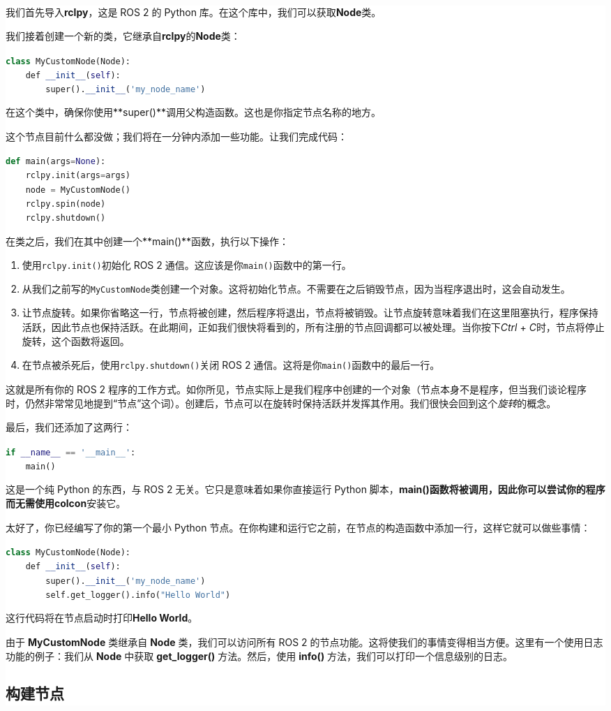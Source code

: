 我们首先导入**rclpy**，这是 ROS 2 的 Python 库。在这个库中，我们可以获取**Node**类。

我们接着创建一个新的类，它继承自**rclpy**的**Node**类：

```py
class MyCustomNode(Node):
    def __init__(self):
        super().__init__('my_node_name')
```

在这个类中，确保你使用**super()**调用父构造函数。这也是你指定节点名称的地方。

这个节点目前什么都没做；我们将在一分钟内添加一些功能。让我们完成代码：

```py
def main(args=None):
    rclpy.init(args=args)
    node = MyCustomNode()
    rclpy.spin(node)
    rclpy.shutdown()
```

在类之后，我们在其中创建一个**main()**函数，执行以下操作：

1.  使用`rclpy.init()`初始化 ROS 2 通信。这应该是你`main()`函数中的第一行。

1.  从我们之前写的`MyCustomNode`类创建一个对象。这将初始化节点。不需要在之后销毁节点，因为当程序退出时，这会自动发生。

1.  让节点旋转。如果你省略这一行，节点将被创建，然后程序将退出，节点将被销毁。让节点旋转意味着我们在这里阻塞执行，程序保持活跃，因此节点也保持活跃。在此期间，正如我们很快将看到的，所有注册的节点回调都可以被处理。当你按下*Ctrl* + *C*时，节点将停止旋转，这个函数将返回。

1.  在节点被杀死后，使用`rclpy.shutdown()`关闭 ROS 2 通信。这将是你`main()`函数中的最后一行。

这就是所有你的 ROS 2 程序的工作方式。如你所见，节点实际上是我们程序中创建的一个对象（节点本身不是程序，但当我们谈论程序时，仍然非常常见地提到“节点”这个词）。创建后，节点可以在旋转时保持活跃并发挥其作用。我们很快会回到这个*旋转*的概念。

最后，我们还添加了这两行：

```py
if __name__ == '__main__':
    main()
```

这是一个纯 Python 的东西，与 ROS 2 无关。它只是意味着如果你直接运行 Python 脚本，**main()**函数将被调用，因此你可以尝试你的程序而无需使用**colcon**安装它。

太好了，你已经编写了你的第一个最小 Python 节点。在你构建和运行它之前，在节点的构造函数中添加一行，这样它就可以做些事情：

```py
class MyCustomNode(Node):
    def __init__(self):
        super().__init__('my_node_name')
        self.get_logger().info("Hello World")
```

这行代码将在节点启动时打印**Hello World**。

由于 **MyCustomNode** 类继承自 **Node** 类，我们可以访问所有 ROS 2 的节点功能。这将使我们的事情变得相当方便。这里有一个使用日志功能的例子：我们从 **Node** 中获取 **get_logger()** 方法。然后，使用 **info()** 方法，我们可以打印一个信息级别的日志。

## 构建节点
